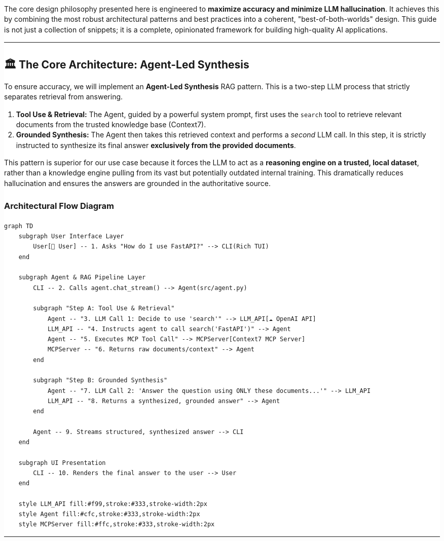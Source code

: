 The core design philosophy presented here is engineered to **maximize accuracy and minimize LLM hallucination**. It achieves this by combining the most robust architectural patterns and best practices into a coherent, "best-of-both-worlds" design. This guide is not just a collection of snippets; it is a complete, opinionated framework for building high-quality AI applications.

---

## 🏛️ The Core Architecture: Agent-Led Synthesis

To ensure accuracy, we will implement an **Agent-Led Synthesis** RAG pattern. This is a two-step LLM process that strictly separates retrieval from answering.

1.  **Tool Use & Retrieval:** The Agent, guided by a powerful system prompt, first uses the `search` tool to retrieve relevant documents from the trusted knowledge base (Context7).
2.  **Grounded Synthesis:** The Agent then takes this retrieved context and performs a *second* LLM call. In this step, it is strictly instructed to synthesize its final answer **exclusively from the provided documents**.

This pattern is superior for our use case because it forces the LLM to act as a **reasoning engine on a trusted, local dataset**, rather than a knowledge engine pulling from its vast but potentially outdated internal training. This dramatically reduces hallucination and ensures the answers are grounded in the authoritative source.

### Architectural Flow Diagram

```mermaid
graph TD
    subgraph User Interface Layer
        User[👤 User] -- 1. Asks "How do I use FastAPI?" --> CLI(Rich TUI)
    end

    subgraph Agent & RAG Pipeline Layer
        CLI -- 2. Calls agent.chat_stream() --> Agent(src/agent.py)
        
        subgraph "Step A: Tool Use & Retrieval"
            Agent -- "3. LLM Call 1: Decide to use 'search'" --> LLM_API[☁️ OpenAI API]
            LLM_API -- "4. Instructs agent to call search('FastAPI')" --> Agent
            Agent -- "5. Executes MCP Tool Call" --> MCPServer[Context7 MCP Server]
            MCPServer -- "6. Returns raw documents/context" --> Agent
        end
        
        subgraph "Step B: Grounded Synthesis"
            Agent -- "7. LLM Call 2: 'Answer the question using ONLY these documents...'" --> LLM_API
            LLM_API -- "8. Returns a synthesized, grounded answer" --> Agent
        end

        Agent -- 9. Streams structured, synthesized answer --> CLI
    end

    subgraph UI Presentation
        CLI -- 10. Renders the final answer to the user --> User
    end

    style LLM_API fill:#f99,stroke:#333,stroke-width:2px
    style Agent fill:#cfc,stroke:#333,stroke-width:2px
    style MCPServer fill:#ffc,stroke:#333,stroke-width:2px
```

---